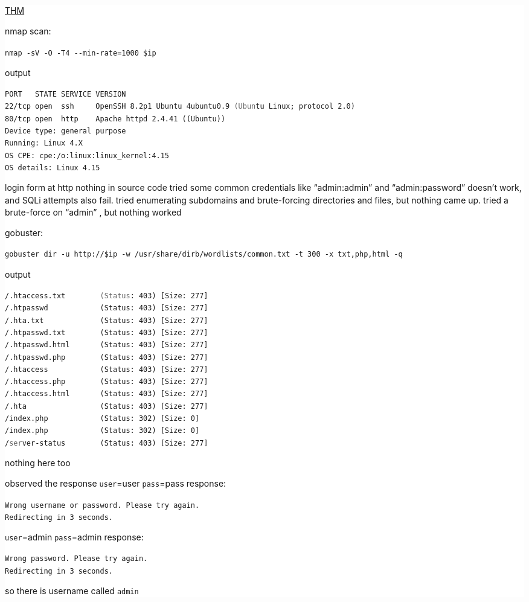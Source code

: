 [THM](https://tryhackme.com/room/lookup)

nmap scan:
```
nmap -sV -O -T4 --min-rate=1000 $ip
```
output
```zsh
PORT   STATE SERVICE VERSION
22/tcp open  ssh     OpenSSH 8.2p1 Ubuntu 4ubuntu0.9 (Ubuntu Linux; protocol 2.0)
80/tcp open  http    Apache httpd 2.4.41 ((Ubuntu))
Device type: general purpose
Running: Linux 4.X
OS CPE: cpe:/o:linux:linux_kernel:4.15
OS details: Linux 4.15
```
login form at http
nothing in source code
tried some common credentials like “admin:admin” and “admin:password” doesn’t work, and SQLi attempts also fail.
tried enumerating subdomains and brute-forcing directories and files, but nothing came up.
tried a brute-force on “admin” , but nothing worked


gobuster:
```
gobuster dir -u http://$ip -w /usr/share/dirb/wordlists/common.txt -t 300 -x txt,php,html -q
```
output
```zsh
/.htaccess.txt        (Status: 403) [Size: 277]
/.htpasswd            (Status: 403) [Size: 277]
/.hta.txt             (Status: 403) [Size: 277]
/.htpasswd.txt        (Status: 403) [Size: 277]
/.htpasswd.html       (Status: 403) [Size: 277]
/.htpasswd.php        (Status: 403) [Size: 277]
/.htaccess            (Status: 403) [Size: 277]
/.htaccess.php        (Status: 403) [Size: 277]
/.htaccess.html       (Status: 403) [Size: 277]
/.hta                 (Status: 403) [Size: 277]
/index.php            (Status: 302) [Size: 0] 
/index.php            (Status: 302) [Size: 0] 
/server-status        (Status: 403) [Size: 277]
```
nothing here too

observed the response
`user`=user
`pass`=pass
response:
```
Wrong username or password. Please try again.  
Redirecting in 3 seconds.
```
`user`=admin
`pass`=admin
response:
```
Wrong password. Please try again.  
Redirecting in 3 seconds.
```
so there is username called `admin`
